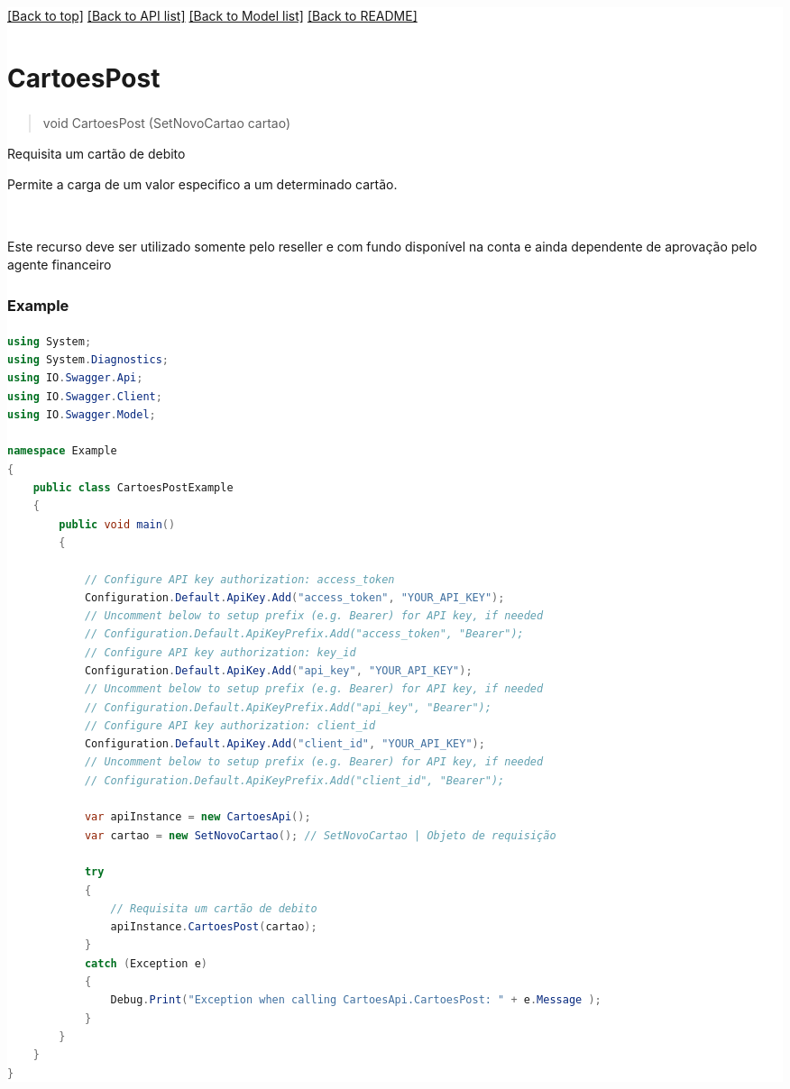 [[Back to top]](#) [[Back to API list]](../README.md#documentation-for-api-endpoints) [[Back to Model list]](../README.md#documentation-for-models) [[Back to README]](../README.md)

<a name="cartoespost"></a>
# **CartoesPost**
> void CartoesPost (SetNovoCartao cartao)

Requisita um cartão de debito

<p>Permite a carga de um valor especifico a um determinado cartão.</p><br/><p class='obs obs-danger'>Este recurso deve ser utilizado somente pelo reseller e com fundo disponível na conta e ainda dependente de aprovação pelo agente financeiro</p> 

### Example
```csharp
using System;
using System.Diagnostics;
using IO.Swagger.Api;
using IO.Swagger.Client;
using IO.Swagger.Model;

namespace Example
{
    public class CartoesPostExample
    {
        public void main()
        {
            
            // Configure API key authorization: access_token
            Configuration.Default.ApiKey.Add("access_token", "YOUR_API_KEY");
            // Uncomment below to setup prefix (e.g. Bearer) for API key, if needed
            // Configuration.Default.ApiKeyPrefix.Add("access_token", "Bearer");
            // Configure API key authorization: key_id
            Configuration.Default.ApiKey.Add("api_key", "YOUR_API_KEY");
            // Uncomment below to setup prefix (e.g. Bearer) for API key, if needed
            // Configuration.Default.ApiKeyPrefix.Add("api_key", "Bearer");
            // Configure API key authorization: client_id
            Configuration.Default.ApiKey.Add("client_id", "YOUR_API_KEY");
            // Uncomment below to setup prefix (e.g. Bearer) for API key, if needed
            // Configuration.Default.ApiKeyPrefix.Add("client_id", "Bearer");

            var apiInstance = new CartoesApi();
            var cartao = new SetNovoCartao(); // SetNovoCartao | Objeto de requisição

            try
            {
                // Requisita um cartão de debito
                apiInstance.CartoesPost(cartao);
            }
            catch (Exception e)
            {
                Debug.Print("Exception when calling CartoesApi.CartoesPost: " + e.Message );
            }
        }
    }
}
```
